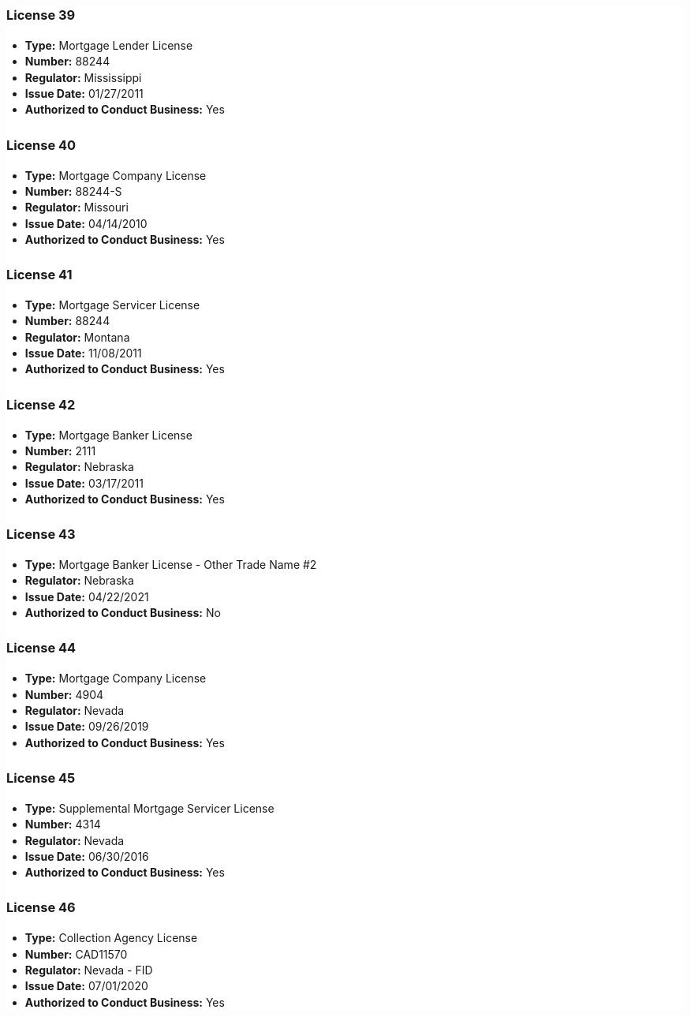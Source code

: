 ### License 39
- **Type:** Mortgage Lender License
- **Number:** 88244
- **Regulator:** Mississippi
- **Issue Date:** 01/27/2011
- **Authorized to Conduct Business:** Yes

### License 40
- **Type:** Mortgage Company License
- **Number:** 88244-S
- **Regulator:** Missouri
- **Issue Date:** 04/14/2010
- **Authorized to Conduct Business:** Yes

### License 41
- **Type:** Mortgage Servicer License
- **Number:** 88244
- **Regulator:** Montana
- **Issue Date:** 11/08/2011
- **Authorized to Conduct Business:** Yes

### License 42
- **Type:** Mortgage Banker License
- **Number:** 2111
- **Regulator:** Nebraska
- **Issue Date:** 03/17/2011
- **Authorized to Conduct Business:** Yes

### License 43
- **Type:** Mortgage Banker License - Other Trade Name #2
- **Regulator:** Nebraska
- **Issue Date:** 04/22/2021
- **Authorized to Conduct Business:** No

### License 44
- **Type:** Mortgage Company License
- **Number:** 4904
- **Regulator:** Nevada
- **Issue Date:** 09/26/2019
- **Authorized to Conduct Business:** Yes

### License 45
- **Type:** Supplemental Mortgage Servicer License
- **Number:** 4314
- **Regulator:** Nevada
- **Issue Date:** 06/30/2016
- **Authorized to Conduct Business:** Yes

### License 46
- **Type:** Collection Agency License
- **Number:** CAD11570
- **Regulator:** Nevada - FID
- **Issue Date:** 07/01/2020
- **Authorized to Conduct Business:** Yes
